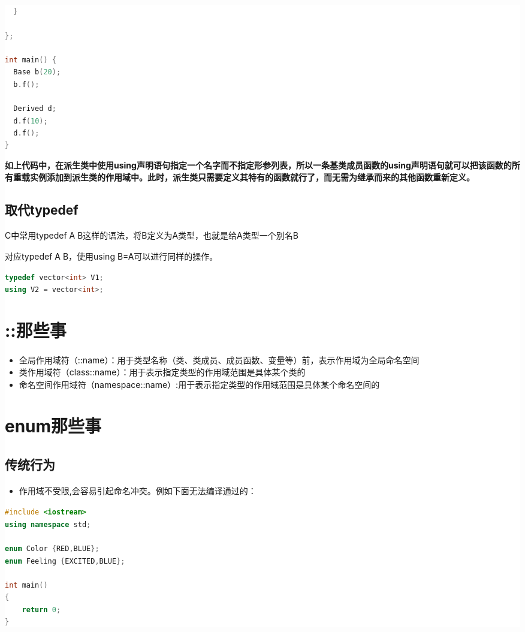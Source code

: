 ``` c++
  }

};

int main() {
  Base b(20);
  b.f();

  Derived d;
  d.f(10);
  d.f();
}

```

**如上代码中，在派生类中使用using声明语句指定一个名字而不指定形参列表，所以一条基类成员函数的using声明语句就可以把该函数的所有重载实例添加到派生类的作用域中。此时，派生类只需要定义其特有的函数就行了，而无需为继承而来的其他函数重新定义。**

## 取代typedef
C中常用typedef A B这样的语法，将B定义为A类型，也就是给A类型一个别名B

对应typedef A B，使用using B=A可以进行同样的操作。

``` c++
typedef vector<int> V1; 
using V2 = vector<int>;
```

# ::那些事 
- 全局作用域符（::name）：用于类型名称（类、类成员、成员函数、变量等）前，表示作用域为全局命名空间
- 类作用域符（class::name）：用于表示指定类型的作用域范围是具体某个类的
- 命名空间作用域符（namespace::name）:用于表示指定类型的作用域范围是具体某个命名空间的

# enum那些事 
## 传统行为
- 作用域不受限,会容易引起命名冲突。例如下面无法编译通过的：

``` c++
#include <iostream>
using namespace std;

enum Color {RED,BLUE};
enum Feeling {EXCITED,BLUE};

int main() 
{
    return 0;
}
```
